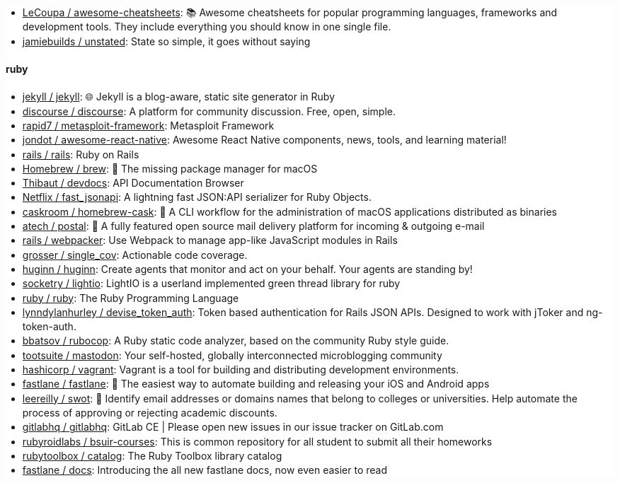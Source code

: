 * [LeCoupa / awesome-cheatsheets](https://github.com/LeCoupa/awesome-cheatsheets): 📚 Awesome cheatsheets for popular programming languages, frameworks and development tools. They include everything you should know in one single file.
* [jamiebuilds / unstated](https://github.com/jamiebuilds/unstated): State so simple, it goes without saying

#### ruby
* [jekyll / jekyll](https://github.com/jekyll/jekyll): 🌐 Jekyll is a blog-aware, static site generator in Ruby
* [discourse / discourse](https://github.com/discourse/discourse): A platform for community discussion. Free, open, simple.
* [rapid7 / metasploit-framework](https://github.com/rapid7/metasploit-framework): Metasploit Framework
* [jondot / awesome-react-native](https://github.com/jondot/awesome-react-native): Awesome React Native components, news, tools, and learning material!
* [rails / rails](https://github.com/rails/rails): Ruby on Rails
* [Homebrew / brew](https://github.com/Homebrew/brew): 🍺 The missing package manager for macOS
* [Thibaut / devdocs](https://github.com/Thibaut/devdocs): API Documentation Browser
* [Netflix / fast_jsonapi](https://github.com/Netflix/fast_jsonapi): A lightning fast JSON:API serializer for Ruby Objects.
* [caskroom / homebrew-cask](https://github.com/caskroom/homebrew-cask): 🍻 A CLI workflow for the administration of macOS applications distributed as binaries
* [atech / postal](https://github.com/atech/postal): 📨 A fully featured open source mail delivery platform for incoming & outgoing e-mail
* [rails / webpacker](https://github.com/rails/webpacker): Use Webpack to manage app-like JavaScript modules in Rails
* [grosser / single_cov](https://github.com/grosser/single_cov): Actionable code coverage.
* [huginn / huginn](https://github.com/huginn/huginn): Create agents that monitor and act on your behalf. Your agents are standing by!
* [socketry / lightio](https://github.com/socketry/lightio): LightIO is a userland implemented green thread library for ruby
* [ruby / ruby](https://github.com/ruby/ruby): The Ruby Programming Language
* [lynndylanhurley / devise_token_auth](https://github.com/lynndylanhurley/devise_token_auth): Token based authentication for Rails JSON APIs. Designed to work with jToker and ng-token-auth.
* [bbatsov / rubocop](https://github.com/bbatsov/rubocop): A Ruby static code analyzer, based on the community Ruby style guide.
* [tootsuite / mastodon](https://github.com/tootsuite/mastodon): Your self-hosted, globally interconnected microblogging community
* [hashicorp / vagrant](https://github.com/hashicorp/vagrant): Vagrant is a tool for building and distributing development environments.
* [fastlane / fastlane](https://github.com/fastlane/fastlane): 🚀 The easiest way to automate building and releasing your iOS and Android apps
* [leereilly / swot](https://github.com/leereilly/swot): 🏫 Identify email addresses or domains names that belong to colleges or universities. Help automate the process of approving or rejecting academic discounts.
* [gitlabhq / gitlabhq](https://github.com/gitlabhq/gitlabhq): GitLab CE | Please open new issues in our issue tracker on GitLab.com
* [rubyroidlabs / bsuir-courses](https://github.com/rubyroidlabs/bsuir-courses): This is common repository for all student to submit all their homeworks
* [rubytoolbox / catalog](https://github.com/rubytoolbox/catalog): The Ruby Toolbox library catalog
* [fastlane / docs](https://github.com/fastlane/docs): Introducing the all new fastlane docs, now even easier to read
